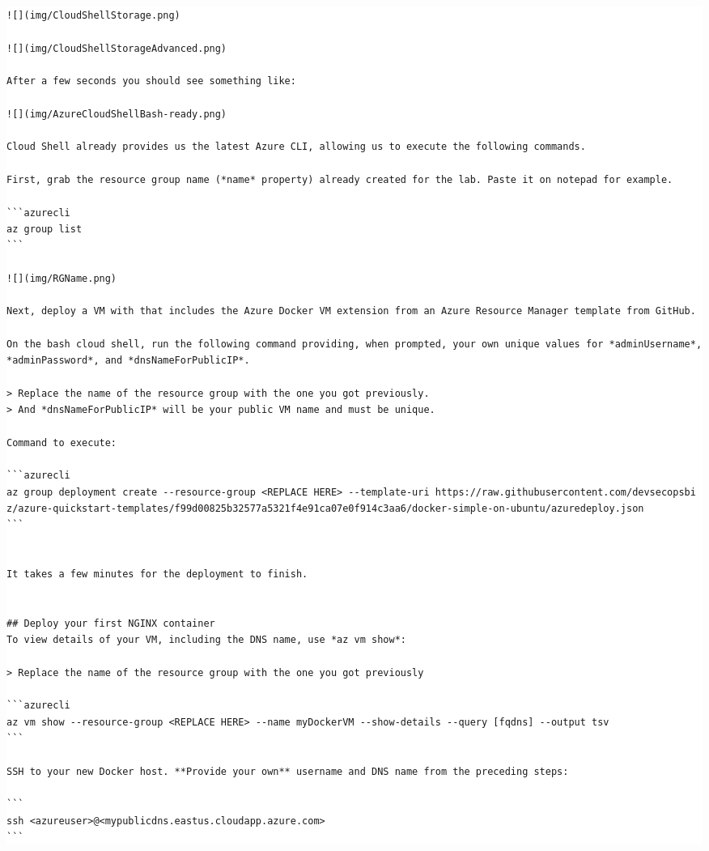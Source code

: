     ![](img/CloudShellStorage.png)

    ![](img/CloudShellStorageAdvanced.png)

    After a few seconds you should see something like:

    ![](img/AzureCloudShellBash-ready.png)

    Cloud Shell already provides us the latest Azure CLI, allowing us to execute the following commands.

    First, grab the resource group name (*name* property) already created for the lab. Paste it on notepad for example.

    ```azurecli
    az group list
    ```

    ![](img/RGName.png)

    Next, deploy a VM with that includes the Azure Docker VM extension from an Azure Resource Manager template from GitHub. 

    On the bash cloud shell, run the following command providing, when prompted, your own unique values for *adminUsername*, *adminPassword*, and *dnsNameForPublicIP*.

    > Replace the name of the resource group with the one you got previously.     
    > And *dnsNameForPublicIP* will be your public VM name and must be unique.

    Command to execute:

    ```azurecli
    az group deployment create --resource-group <REPLACE HERE> --template-uri https://raw.githubusercontent.com/devsecopsbiz/azure-quickstart-templates/f99d00825b32577a5321f4e91ca07e0f914c3aa6/docker-simple-on-ubuntu/azuredeploy.json
    ```

    
    It takes a few minutes for the deployment to finish.


    ## Deploy your first NGINX container
    To view details of your VM, including the DNS name, use *az vm show*:

    > Replace the name of the resource group with the one you got previously

    ```azurecli
    az vm show --resource-group <REPLACE HERE> --name myDockerVM --show-details --query [fqdns] --output tsv
    ```

    SSH to your new Docker host. **Provide your own** username and DNS name from the preceding steps:

    ```
    ssh <azureuser>@<mypublicdns.eastus.cloudapp.azure.com>
    ```
